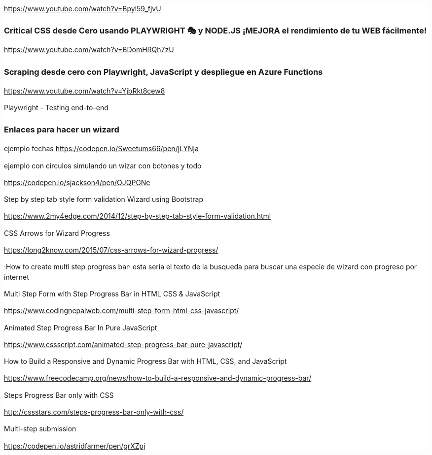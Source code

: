 https://www.youtube.com/watch?v=Bpyl59_fjvU


### Critical CSS desde Cero usando PLAYWRIGHT 🎭 y NODE.JS ¡MEJORA el rendimiento de tu WEB fácilmente!

https://www.youtube.com/watch?v=BDomHRQh7zU

### Scraping desde cero con Playwright, JavaScript y despliegue en Azure Functions

https://www.youtube.com/watch?v=YjbRkt8cew8


Playwright - Testing end-to-end

### Enlaces para hacer un wizard

ejemplo fechas
https://codepen.io/Sweetums66/pen/jLYNja


ejemplo con circulos simulando un wizar con botones y todo

https://codepen.io/sjackson4/pen/OJQPGNe


Step by step tab style form validation Wizard using Bootstrap

https://www.2my4edge.com/2014/12/step-by-step-tab-style-form-validation.html



CSS Arrows for Wizard Progress

https://long2know.com/2015/07/css-arrows-for-wizard-progress/


·How to create multi step progress bar· esta seria el texto de la busqueda para buscar una especie de wizard con progreso por internet 

Multi Step Form with Step Progress Bar in HTML CSS & JavaScript

https://www.codingnepalweb.com/multi-step-form-html-css-javascript/


Animated Step Progress Bar In Pure JavaScript


https://www.cssscript.com/animated-step-progress-bar-pure-javascript/



How to Build a Responsive and Dynamic Progress Bar with HTML, CSS, and JavaScript

https://www.freecodecamp.org/news/how-to-build-a-responsive-and-dynamic-progress-bar/


Steps Progress Bar only with CSS

http://cssstars.com/steps-progress-bar-only-with-css/


Multi-step submission

https://codepen.io/astridfarmer/pen/grXZpj
